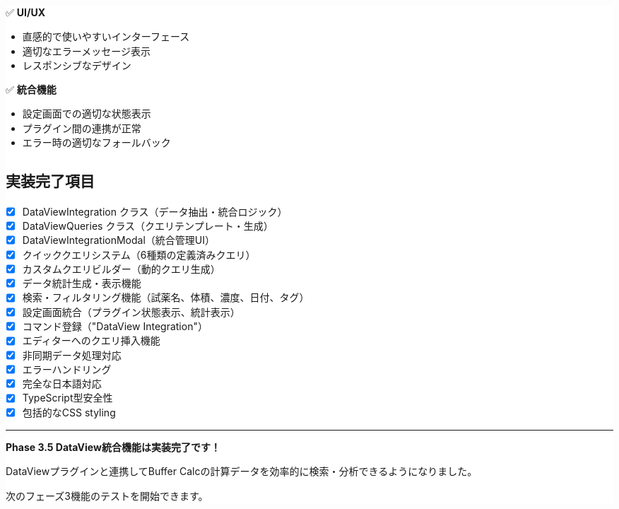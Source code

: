 ✅ **UI/UX**
- 直感的で使いやすいインターフェース
- 適切なエラーメッセージ表示
- レスポンシブなデザイン

✅ **統合機能**
- 設定画面での適切な状態表示
- プラグイン間の連携が正常
- エラー時の適切なフォールバック

## 実装完了項目

- [x] DataViewIntegration クラス（データ抽出・統合ロジック）
- [x] DataViewQueries クラス（クエリテンプレート・生成）
- [x] DataViewIntegrationModal（統合管理UI）
- [x] クイッククエリシステム（6種類の定義済みクエリ）
- [x] カスタムクエリビルダー（動的クエリ生成）
- [x] データ統計生成・表示機能
- [x] 検索・フィルタリング機能（試薬名、体積、濃度、日付、タグ）
- [x] 設定画面統合（プラグイン状態表示、統計表示）
- [x] コマンド登録（"DataView Integration"）
- [x] エディターへのクエリ挿入機能
- [x] 非同期データ処理対応
- [x] エラーハンドリング
- [x] 完全な日本語対応
- [x] TypeScript型安全性
- [x] 包括的なCSS styling

---

**Phase 3.5 DataView統合機能は実装完了です！**

DataViewプラグインと連携してBuffer Calcの計算データを効率的に検索・分析できるようになりました。

次のフェーズ3機能のテストを開始できます。
